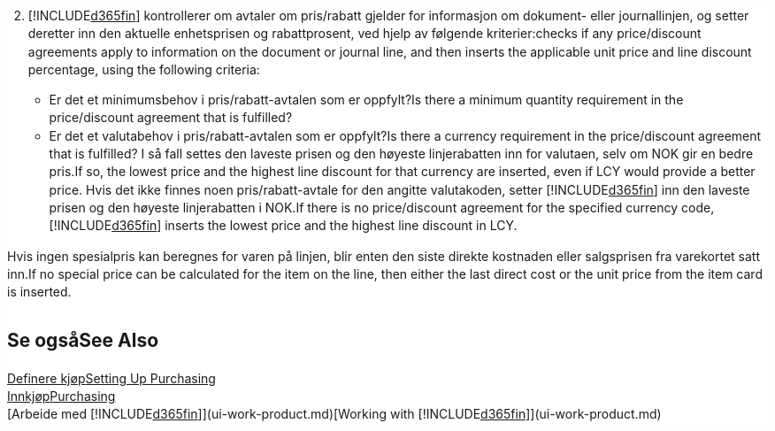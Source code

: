 2. [!INCLUDE[d365fin](includes/d365fin_md.md)] <span data-ttu-id="90f8f-194"> kontrollerer om avtaler om pris/rabatt gjelder for informasjon om dokument- eller journallinjen, og setter deretter inn den aktuelle enhetsprisen og rabattprosent, ved hjelp av følgende kriterier:</span><span class="sxs-lookup"><span data-stu-id="90f8f-194">checks if any price/discount agreements apply to information on the document or journal line, and then inserts the applicable unit price and line discount percentage, using the following criteria:</span></span>

    - <span data-ttu-id="90f8f-195">Er det et minimumsbehov i pris/rabatt-avtalen som er oppfylt?</span><span class="sxs-lookup"><span data-stu-id="90f8f-195">Is there a minimum quantity requirement in the price/discount agreement that is fulfilled?</span></span>
    - <span data-ttu-id="90f8f-196">Er det et valutabehov i pris/rabatt-avtalen som er oppfylt?</span><span class="sxs-lookup"><span data-stu-id="90f8f-196">Is there a currency requirement in the price/discount agreement that is fulfilled?</span></span> <span data-ttu-id="90f8f-197">I så fall settes den laveste prisen og den høyeste linjerabatten inn for valutaen, selv om NOK gir en bedre pris.</span><span class="sxs-lookup"><span data-stu-id="90f8f-197">If so, the lowest price and the highest line discount for that currency are inserted, even if LCY would provide a better price.</span></span> <span data-ttu-id="90f8f-198">Hvis det ikke finnes noen pris/rabatt-avtale for den angitte valutakoden, setter [!INCLUDE[d365fin](includes/d365fin_md.md)] inn den laveste prisen og den høyeste linjerabatten i NOK.</span><span class="sxs-lookup"><span data-stu-id="90f8f-198">If there is no price/discount agreement for the specified currency code, [!INCLUDE[d365fin](includes/d365fin_md.md)] inserts the lowest price and the highest line discount in LCY.</span></span>

<span data-ttu-id="90f8f-199">Hvis ingen spesialpris kan beregnes for varen på linjen, blir enten den siste direkte kostnaden eller salgsprisen fra varekortet satt inn.</span><span class="sxs-lookup"><span data-stu-id="90f8f-199">If no special price can be calculated for the item on the line, then either the last direct cost or the unit price from the item card is inserted.</span></span>

## <a name="see-also"></a><span data-ttu-id="90f8f-200">Se også</span><span class="sxs-lookup"><span data-stu-id="90f8f-200">See Also</span></span>
[<span data-ttu-id="90f8f-201">Definere kjøp</span><span class="sxs-lookup"><span data-stu-id="90f8f-201">Setting Up Purchasing</span></span>](purchasing-setup-purchasing.md)  
[<span data-ttu-id="90f8f-202">Innkjøp</span><span class="sxs-lookup"><span data-stu-id="90f8f-202">Purchasing</span></span>](purchasing-manage-purchasing.md)  
<span data-ttu-id="90f8f-203">[Arbeide med [!INCLUDE[d365fin](includes/d365fin_md.md)]](ui-work-product.md)</span><span class="sxs-lookup"><span data-stu-id="90f8f-203">[Working with [!INCLUDE[d365fin](includes/d365fin_md.md)]](ui-work-product.md)</span></span>

